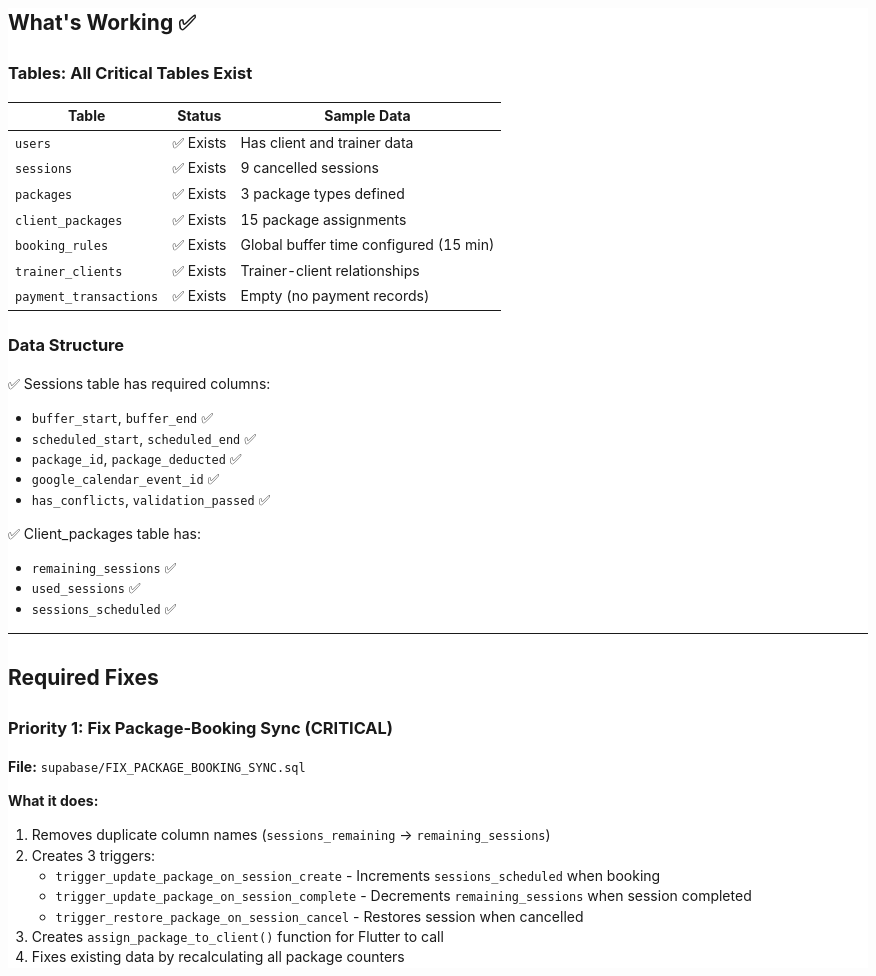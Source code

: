 
## What's Working ✅

### Tables: All Critical Tables Exist

| Table | Status | Sample Data |
|-------|--------|-------------|
| `users` | ✅ Exists | Has client and trainer data |
| `sessions` | ✅ Exists | 9 cancelled sessions |
| `packages` | ✅ Exists | 3 package types defined |
| `client_packages` | ✅ Exists | 15 package assignments |
| `booking_rules` | ✅ Exists | Global buffer time configured (15 min) |
| `trainer_clients` | ✅ Exists | Trainer-client relationships |
| `payment_transactions` | ✅ Exists | Empty (no payment records) |

### Data Structure

✅ Sessions table has required columns:
- `buffer_start`, `buffer_end` ✅
- `scheduled_start`, `scheduled_end` ✅
- `package_id`, `package_deducted` ✅
- `google_calendar_event_id` ✅
- `has_conflicts`, `validation_passed` ✅

✅ Client_packages table has:
- `remaining_sessions` ✅
- `used_sessions` ✅
- `sessions_scheduled` ✅

---

## Required Fixes

### Priority 1: Fix Package-Booking Sync (CRITICAL)

**File:** `supabase/FIX_PACKAGE_BOOKING_SYNC.sql`

**What it does:**
1. Removes duplicate column names (`sessions_remaining` → `remaining_sessions`)
2. Creates 3 triggers:
   - `trigger_update_package_on_session_create` - Increments `sessions_scheduled` when booking
   - `trigger_update_package_on_session_complete` - Decrements `remaining_sessions` when session completed
   - `trigger_restore_package_on_session_cancel` - Restores session when cancelled
3. Creates `assign_package_to_client()` function for Flutter to call
4. Fixes existing data by recalculating all package counters
